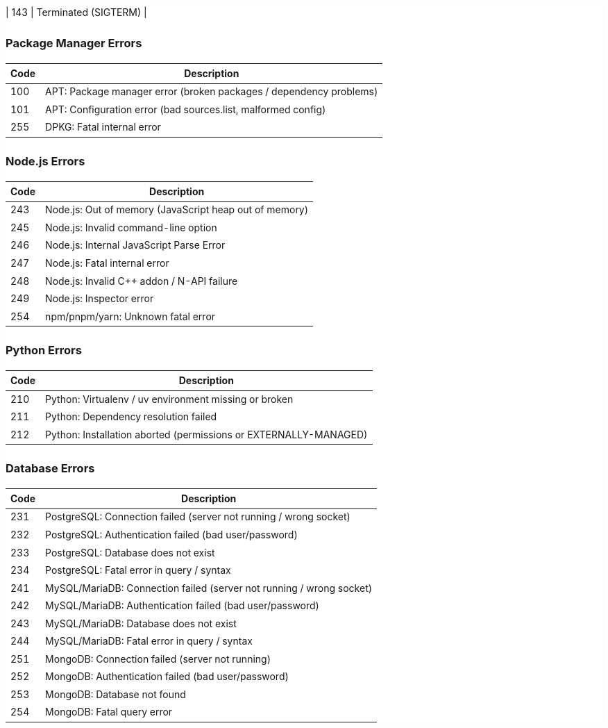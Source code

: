 | 143 | Terminated (SIGTERM) |

### Package Manager Errors
| Code | Description |
|------|-------------|
| 100 | APT: Package manager error (broken packages / dependency problems) |
| 101 | APT: Configuration error (bad sources.list, malformed config) |
| 255 | DPKG: Fatal internal error |

### Node.js Errors
| Code | Description |
|------|-------------|
| 243 | Node.js: Out of memory (JavaScript heap out of memory) |
| 245 | Node.js: Invalid command-line option |
| 246 | Node.js: Internal JavaScript Parse Error |
| 247 | Node.js: Fatal internal error |
| 248 | Node.js: Invalid C++ addon / N-API failure |
| 249 | Node.js: Inspector error |
| 254 | npm/pnpm/yarn: Unknown fatal error |

### Python Errors
| Code | Description |
|------|-------------|
| 210 | Python: Virtualenv / uv environment missing or broken |
| 211 | Python: Dependency resolution failed |
| 212 | Python: Installation aborted (permissions or EXTERNALLY-MANAGED) |

### Database Errors
| Code | Description |
|------|-------------|
| 231 | PostgreSQL: Connection failed (server not running / wrong socket) |
| 232 | PostgreSQL: Authentication failed (bad user/password) |
| 233 | PostgreSQL: Database does not exist |
| 234 | PostgreSQL: Fatal error in query / syntax |
| 241 | MySQL/MariaDB: Connection failed (server not running / wrong socket) |
| 242 | MySQL/MariaDB: Authentication failed (bad user/password) |
| 243 | MySQL/MariaDB: Database does not exist |
| 244 | MySQL/MariaDB: Fatal error in query / syntax |
| 251 | MongoDB: Connection failed (server not running) |
| 252 | MongoDB: Authentication failed (bad user/password) |
| 253 | MongoDB: Database not found |
| 254 | MongoDB: Fatal query error |
